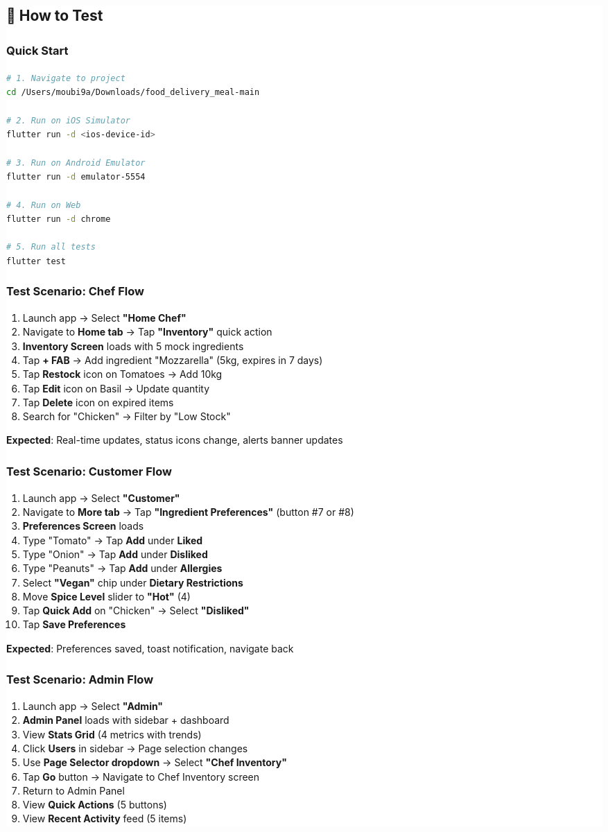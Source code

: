 
## 🚀 How to Test

### Quick Start

```bash
# 1. Navigate to project
cd /Users/moubi9a/Downloads/food_delivery_meal-main

# 2. Run on iOS Simulator
flutter run -d <ios-device-id>

# 3. Run on Android Emulator
flutter run -d emulator-5554

# 4. Run on Web
flutter run -d chrome

# 5. Run all tests
flutter test
```

### Test Scenario: Chef Flow

1. Launch app → Select **"Home Chef"**
2. Navigate to **Home tab** → Tap **"Inventory"** quick action
3. **Inventory Screen** loads with 5 mock ingredients
4. Tap **+ FAB** → Add ingredient "Mozzarella" (5kg, expires in 7 days)
5. Tap **Restock** icon on Tomatoes → Add 10kg
6. Tap **Edit** icon on Basil → Update quantity
7. Tap **Delete** icon on expired items
8. Search for "Chicken" → Filter by "Low Stock"

**Expected**: Real-time updates, status icons change, alerts banner updates

### Test Scenario: Customer Flow

1. Launch app → Select **"Customer"**
2. Navigate to **More tab** → Tap **"Ingredient Preferences"** (button #7 or #8)
3. **Preferences Screen** loads
4. Type "Tomato" → Tap **Add** under **Liked**
5. Type "Onion" → Tap **Add** under **Disliked**
6. Type "Peanuts" → Tap **Add** under **Allergies**
7. Select **"Vegan"** chip under **Dietary Restrictions**
8. Move **Spice Level** slider to **"Hot"** (4)
9. Tap **Quick Add** on "Chicken" → Select **"Disliked"**
10. Tap **Save Preferences**

**Expected**: Preferences saved, toast notification, navigate back

### Test Scenario: Admin Flow

1. Launch app → Select **"Admin"**
2. **Admin Panel** loads with sidebar + dashboard
3. View **Stats Grid** (4 metrics with trends)
4. Click **Users** in sidebar → Page selection changes
5. Use **Page Selector dropdown** → Select **"Chef Inventory"**
6. Tap **Go** button → Navigate to Chef Inventory screen
7. Return to Admin Panel
8. View **Quick Actions** (5 buttons)
9. View **Recent Activity** feed (5 items)
